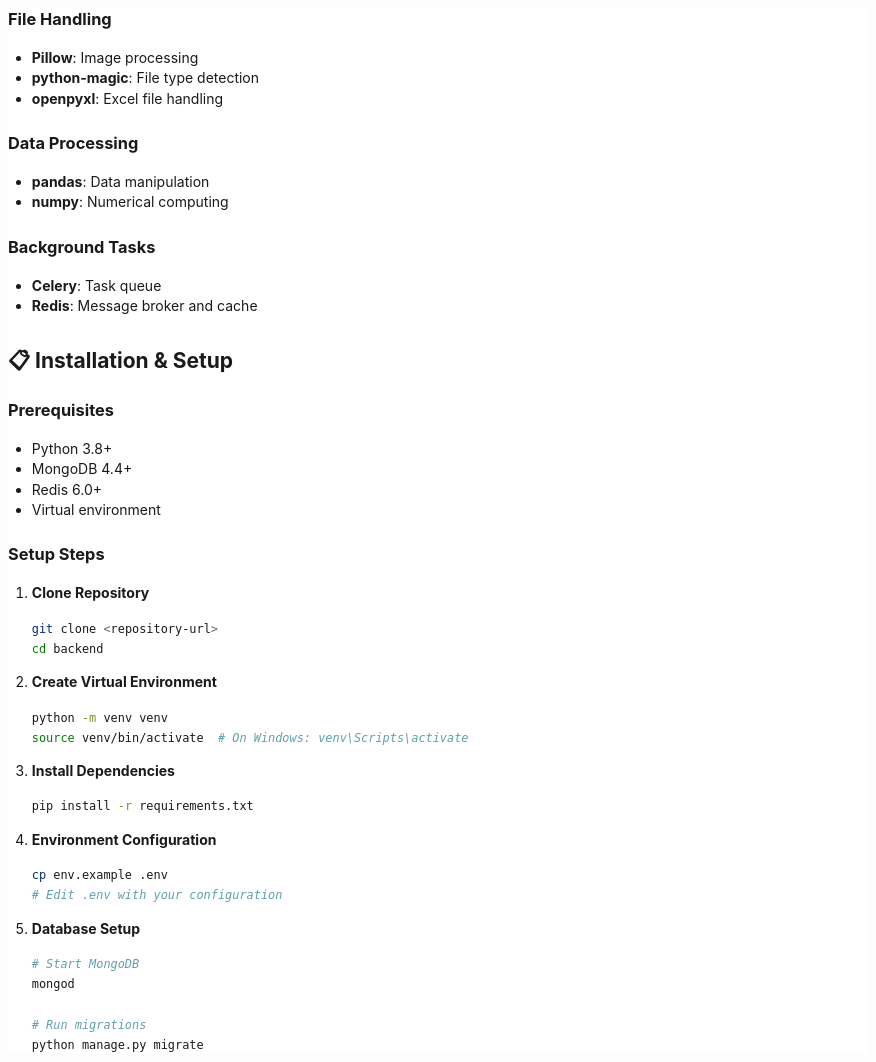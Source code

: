 ### File Handling
- **Pillow**: Image processing
- **python-magic**: File type detection
- **openpyxl**: Excel file handling

### Data Processing
- **pandas**: Data manipulation
- **numpy**: Numerical computing

### Background Tasks
- **Celery**: Task queue
- **Redis**: Message broker and cache

## 📋 Installation & Setup

### Prerequisites
- Python 3.8+
- MongoDB 4.4+
- Redis 6.0+
- Virtual environment

### Setup Steps
1. **Clone Repository**
   ```bash
   git clone <repository-url>
   cd backend
   ```

2. **Create Virtual Environment**
   ```bash
   python -m venv venv
   source venv/bin/activate  # On Windows: venv\Scripts\activate
   ```

3. **Install Dependencies**
   ```bash
   pip install -r requirements.txt
   ```

4. **Environment Configuration**
   ```bash
   cp env.example .env
   # Edit .env with your configuration
   ```

5. **Database Setup**
   ```bash
   # Start MongoDB
   mongod
   
   # Run migrations
   python manage.py migrate
   ```
